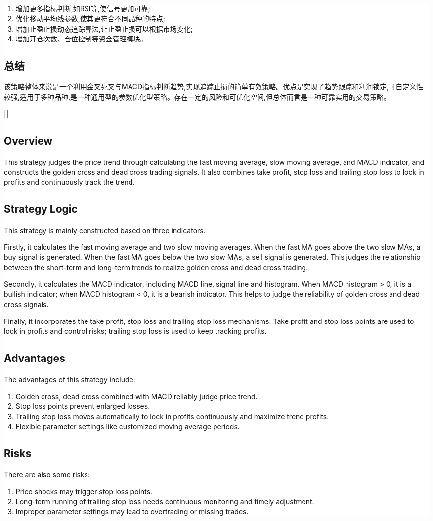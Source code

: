 1. 增加更多指标判断,如RSI等,使信号更加可靠;
2. 优化移动平均线参数,使其更符合不同品种的特点;
3. 增加止盈止损动态追踪算法,让止盈止损可以根据市场变化;
4. 增加开仓次数、仓位控制等资金管理模块。

## 总结

该策略整体来说是一个利用金叉死叉与MACD指标判断趋势,实现追踪止损的简单有效策略。优点是实现了趋势跟踪和利润锁定,可自定义性较强,适用于多种品种,是一种通用型的参数优化型策略。存在一定的风险和可优化空间,但总体而言是一种可靠实用的交易策略。

||

## Overview

This strategy judges the price trend through calculating the fast moving average, slow moving average, and MACD indicator, and constructs the golden cross and dead cross trading signals. It also combines take profit, stop loss and trailing stop loss to lock in profits and continuously track the trend.

## Strategy Logic

This strategy is mainly constructed based on three indicators. 

Firstly, it calculates the fast moving average and two slow moving averages. When the fast MA goes above the two slow MAs, a buy signal is generated. When the fast MA goes below the two slow MAs, a sell signal is generated. This judges the relationship between the short-term and long-term trends to realize golden cross and dead cross trading.

Secondly, it calculates the MACD indicator, including MACD line, signal line and histogram. When MACD histogram > 0, it is a bullish indicator; when MACD histogram < 0, it is a bearish indicator. This helps to judge the reliability of golden cross and dead cross signals.   

Finally, it incorporates the take profit, stop loss and trailing stop loss mechanisms. Take profit and stop loss points are used to lock in profits and control risks; trailing stop loss is used to keep tracking profits.

## Advantages

The advantages of this strategy include:

1. Golden cross, dead cross combined with MACD reliably judge price trend. 
2. Stop loss points prevent enlarged losses.
3. Trailing stop loss moves automatically to lock in profits continuously and maximize trend profits.
4. Flexible parameter settings like customized moving average periods.

## Risks

There are also some risks:  

1. Price shocks may trigger stop loss points.  
2. Long-term running of trailing stop loss needs continuous monitoring and timely adjustment.
3. Improper parameter settings may lead to overtrading or missing trades.
